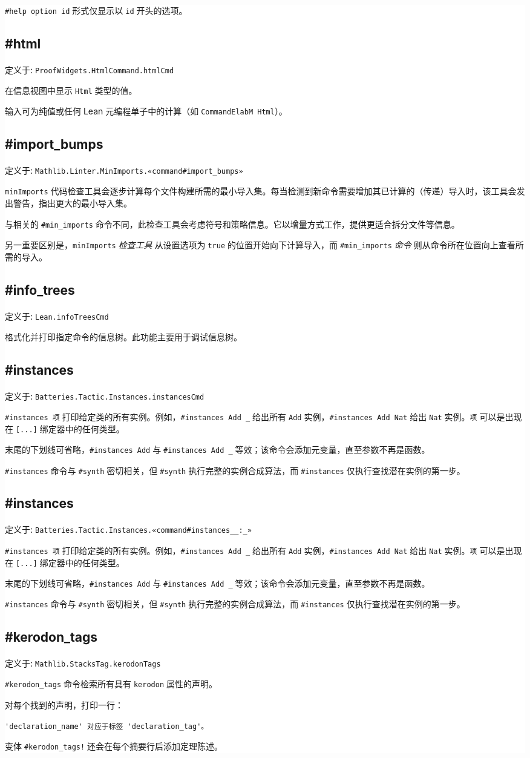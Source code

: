 `#help option id` 形式仅显示以 `id` 开头的选项。

## \#html
定义于: `ProofWidgets.HtmlCommand.htmlCmd`

在信息视图中显示 `Html` 类型的值。

输入可为纯值或任何 Lean 元编程单子中的计算（如 `CommandElabM Html`）。

## \#import_bumps
定义于: `Mathlib.Linter.MinImports.«command#import_bumps»`

`minImports` 代码检查工具会逐步计算每个文件构建所需的最小导入集。每当检测到新命令需要增加其已计算的（传递）导入时，该工具会发出警告，指出更大的最小导入集。

与相关的 `#min_imports` 命令不同，此检查工具会考虑符号和策略信息。它以增量方式工作，提供更适合拆分文件等信息。

另一重要区别是，`minImports` *检查工具* 从设置选项为 `true` 的位置开始向下计算导入，而 `#min_imports` *命令* 则从命令所在位置向上查看所需的导入。

## \#info_trees
定义于: `Lean.infoTreesCmd`

格式化并打印指定命令的信息树。此功能主要用于调试信息树。

## \#instances
定义于: `Batteries.Tactic.Instances.instancesCmd`

`#instances 项` 打印给定类的所有实例。例如，`#instances Add _` 给出所有 `Add` 实例，`#instances Add Nat` 给出 `Nat` 实例。`项` 可以是出现在 `[...]` 绑定器中的任何类型。

末尾的下划线可省略，`#instances Add` 与 `#instances Add _` 等效；该命令会添加元变量，直至参数不再是函数。

`#instances` 命令与 `#synth` 密切相关，但 `#synth` 执行完整的实例合成算法，而 `#instances` 仅执行查找潜在实例的第一步。

## \#instances
定义于: `Batteries.Tactic.Instances.«command#instances__:_»`

`#instances 项` 打印给定类的所有实例。例如，`#instances Add _` 给出所有 `Add` 实例，`#instances Add Nat` 给出 `Nat` 实例。`项` 可以是出现在 `[...]` 绑定器中的任何类型。

末尾的下划线可省略，`#instances Add` 与 `#instances Add _` 等效；该命令会添加元变量，直至参数不再是函数。

`#instances` 命令与 `#synth` 密切相关，但 `#synth` 执行完整的实例合成算法，而 `#instances` 仅执行查找潜在实例的第一步。

## \#kerodon_tags
定义于: `Mathlib.StacksTag.kerodonTags`

`#kerodon_tags` 命令检索所有具有 `kerodon` 属性的声明。

对每个找到的声明，打印一行：
```
'declaration_name' 对应于标签 'declaration_tag'。
```
变体 `#kerodon_tags!` 还会在每个摘要行后添加定理陈述。


[inline]: 标记定义以始终内联
[作用域实例]: https://lean-lang.org/theorem_proving_in_lean4/type_classes.html#scoped-instances
[tpil universes]: https://lean-lang.org/theorem_proving_in_lean4/dependent_type_theory.html#types-as-objects
